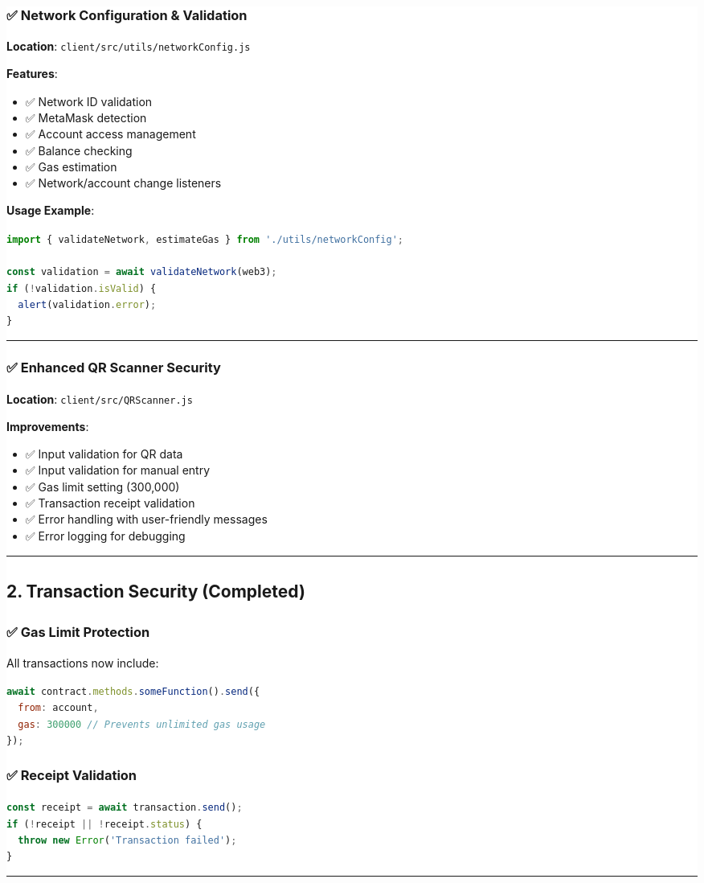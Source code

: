 
### ✅ Network Configuration & Validation
**Location**: `client/src/utils/networkConfig.js`

**Features**:
- ✅ Network ID validation
- ✅ MetaMask detection
- ✅ Account access management
- ✅ Balance checking
- ✅ Gas estimation
- ✅ Network/account change listeners

**Usage Example**:
```javascript
import { validateNetwork, estimateGas } from './utils/networkConfig';

const validation = await validateNetwork(web3);
if (!validation.isValid) {
  alert(validation.error);
}
```

---

### ✅ Enhanced QR Scanner Security
**Location**: `client/src/QRScanner.js`

**Improvements**:
- ✅ Input validation for QR data
- ✅ Input validation for manual entry
- ✅ Gas limit setting (300,000)
- ✅ Transaction receipt validation
- ✅ Error handling with user-friendly messages
- ✅ Error logging for debugging

---

## 2. Transaction Security (Completed)

### ✅ Gas Limit Protection
All transactions now include:
```javascript
await contract.methods.someFunction().send({
  from: account,
  gas: 300000 // Prevents unlimited gas usage
});
```

### ✅ Receipt Validation
```javascript
const receipt = await transaction.send();
if (!receipt || !receipt.status) {
  throw new Error('Transaction failed');
}
```

---